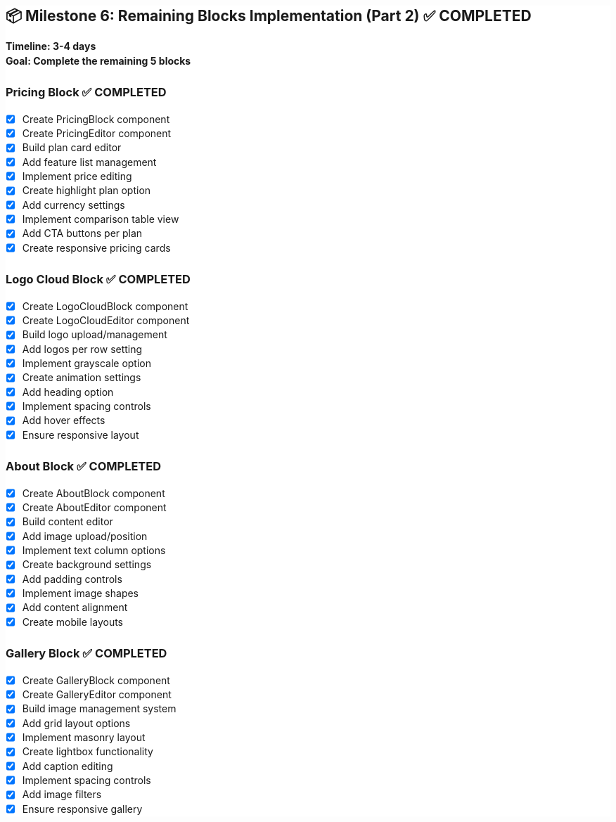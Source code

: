 ## 📦 Milestone 6: Remaining Blocks Implementation (Part 2) ✅ **COMPLETED**
**Timeline: 3-4 days**  
**Goal: Complete the remaining 5 blocks**

### Pricing Block ✅ **COMPLETED**
- [x] Create PricingBlock component
- [x] Create PricingEditor component
- [x] Build plan card editor
- [x] Add feature list management
- [x] Implement price editing
- [x] Create highlight plan option
- [x] Add currency settings
- [x] Implement comparison table view
- [x] Add CTA buttons per plan
- [x] Create responsive pricing cards

### Logo Cloud Block ✅ **COMPLETED**
- [x] Create LogoCloudBlock component
- [x] Create LogoCloudEditor component
- [x] Build logo upload/management
- [x] Add logos per row setting
- [x] Implement grayscale option
- [x] Create animation settings
- [x] Add heading option
- [x] Implement spacing controls
- [x] Add hover effects
- [x] Ensure responsive layout

### About Block ✅ **COMPLETED**
- [x] Create AboutBlock component
- [x] Create AboutEditor component
- [x] Build content editor
- [x] Add image upload/position
- [x] Implement text column options
- [x] Create background settings
- [x] Add padding controls
- [x] Implement image shapes
- [x] Add content alignment
- [x] Create mobile layouts

### Gallery Block ✅ **COMPLETED**
- [x] Create GalleryBlock component
- [x] Create GalleryEditor component
- [x] Build image management system
- [x] Add grid layout options
- [x] Implement masonry layout
- [x] Create lightbox functionality
- [x] Add caption editing
- [x] Implement spacing controls
- [x] Add image filters
- [x] Ensure responsive gallery
